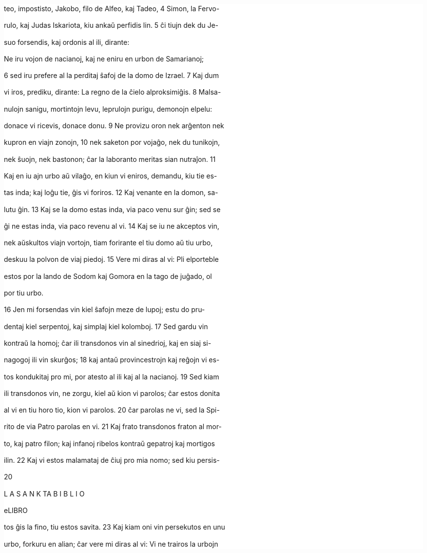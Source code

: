 teo, impostisto, Jakobo, filo de Alfeo, kaj Tadeo, 4 Simon, la Fervo-

rulo, kaj Judas Iskariota, kiu ankaŭ perfidis lin. 5 ĉi tiujn dek du Je-

suo forsendis, kaj ordonis al ili, dirante:

Ne iru vojon de nacianoj, kaj ne eniru en urbon de Samarianoj; 

6 sed iru prefere al la perditaj ŝafoj de la domo de Izrael. 7 Kaj dum

vi iros, prediku, dirante: La regno de la ĉielo alproksimiĝis. 8 Malsa-

nulojn sanigu, mortintojn levu, leprulojn purigu, demonojn elpelu:

donace vi ricevis, donace donu. 9 Ne provizu oron nek arĝenton nek

kupron en viajn zonojn, 10 nek saketon por vojaĝo, nek du tunikojn, 

nek ŝuojn, nek bastonon; ĉar la laboranto meritas sian nutraĵon. 11

Kaj en iu ajn urbo aŭ vilaĝo, en kiun vi eniros, demandu, kiu tie es-

tas inda; kaj loĝu tie, ĝis vi foriros. 12 Kaj venante en la domon, sa-

lutu ĝin. 13 Kaj se la domo estas inda, via paco venu sur ĝin; sed se

ĝi ne estas inda, via paco revenu al vi. 14 Kaj se iu ne akceptos vin, 

nek aŭskultos viajn vortojn, tiam forirante el tiu domo aŭ tiu urbo, 

deskuu la polvon de viaj piedoj. 15 Vere mi diras al vi: Pli elporteble

estos por la lando de Sodom kaj Gomora en la tago de juĝado, ol

por tiu urbo. 

16 Jen mi forsendas vin kiel ŝafojn meze de lupoj; estu do pru-

dentaj kiel serpentoj, kaj simplaj kiel kolomboj. 17 Sed gardu vin

kontraŭ la homoj; ĉar ili transdonos vin al sinedrioj, kaj en siaj si-

nagogoj ili vin skurĝos; 18 kaj antaŭ provincestrojn kaj reĝojn vi es-

tos kondukitaj pro mi, por atesto al ili kaj al la nacianoj. 19 Sed kiam

ili transdonos vin, ne zorgu, kiel aŭ kion vi parolos; ĉar estos donita

al vi en tiu horo tio, kion vi parolos. 20 ĉar parolas ne vi, sed la Spi-

rito de via Patro parolas en vi. 21 Kaj frato transdonos fraton al mor-

to, kaj patro filon; kaj infanoj ribelos kontraŭ gepatroj kaj mortigos

ilin. 22 Kaj vi estos malamataj de ĉiuj pro mia nomo; sed kiu persis-

20

L A S A N K TA B I B L I O

eLIBRO

tos ĝis la fino, tiu estos savita. 23 Kaj kiam oni vin persekutos en unu

urbo, forkuru en alian; ĉar vere mi diras al vi: Vi ne trairos la urbojn
